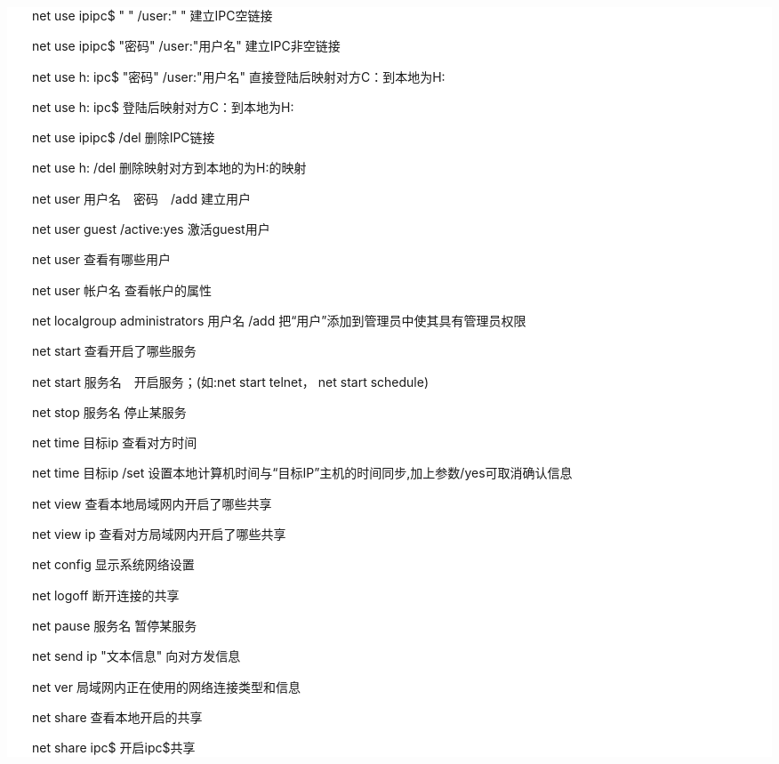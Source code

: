 　　net use ipipc$ " " /user:" " 建立IPC空链接


　　net use ipipc$ "密码" /user:"用户名" 建立IPC非空链接


　　net use h: ipc$ "密码" /user:"用户名" 直接登陆后映射对方C：到本地为H:


　　net use h: ipc$ 登陆后映射对方C：到本地为H:


　　net use ipipc$ /del 删除IPC链接


　　net use h: /del 删除映射对方到本地的为H:的映射


　　net user 用户名　密码　/add 建立用户


　　net user guest /active:yes 激活guest用户


　　net user 查看有哪些用户


　　net user 帐户名 查看帐户的属性


　　net localgroup administrators 用户名 /add 把“用户”添加到管理员中使其具有管理员权限


　　net start 查看开启了哪些服务


　　net start 服务名　开启服务；(如:net start telnet， net start schedule)


　　net stop 服务名 停止某服务


　　net time 目标ip 查看对方时间


　　net time 目标ip /set 设置本地计算机时间与“目标IP”主机的时间同步,加上参数/yes可取消确认信息


　　net view 查看本地局域网内开启了哪些共享


　　net view ip 查看对方局域网内开启了哪些共享


　　net config 显示系统网络设置


　　net logoff 断开连接的共享


　　net pause 服务名 暂停某服务


　　net send ip "文本信息" 向对方发信息


　　net ver 局域网内正在使用的网络连接类型和信息


　　net share 查看本地开启的共享


　　net share ipc$ 开启ipc$共享
